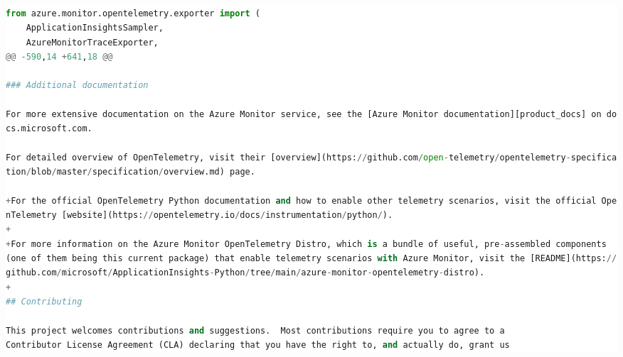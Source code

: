 ```Python
 from azure.monitor.opentelemetry.exporter import (
     ApplicationInsightsSampler,
     AzureMonitorTraceExporter,
@@ -590,14 +641,18 @@
 
 ### Additional documentation
 
 For more extensive documentation on the Azure Monitor service, see the [Azure Monitor documentation][product_docs] on docs.microsoft.com.
 
 For detailed overview of OpenTelemetry, visit their [overview](https://github.com/open-telemetry/opentelemetry-specification/blob/master/specification/overview.md) page.
 
+For the official OpenTelemetry Python documentation and how to enable other telemetry scenarios, visit the official OpenTelemetry [website](https://opentelemetry.io/docs/instrumentation/python/).
+
+For more information on the Azure Monitor OpenTelemetry Distro, which is a bundle of useful, pre-assembled components (one of them being this current package) that enable telemetry scenarios with Azure Monitor, visit the [README](https://github.com/microsoft/ApplicationInsights-Python/tree/main/azure-monitor-opentelemetry-distro).
+
 ## Contributing
 
 This project welcomes contributions and suggestions.  Most contributions require you to agree to a
 Contributor License Agreement (CLA) declaring that you have the right to, and actually do, grant us
